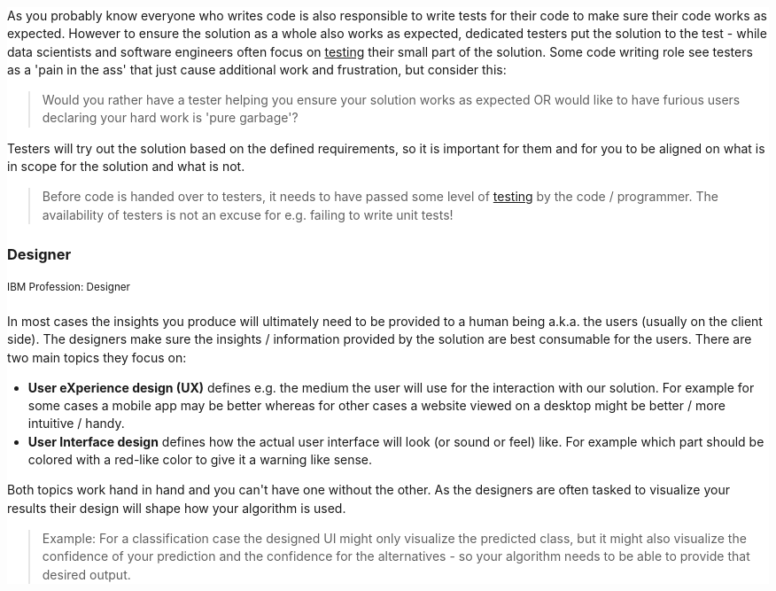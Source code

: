 As you probably know everyone who writes code is also responsible to write tests for their code to make sure their code works as expected. However to ensure the solution as a whole also works as expected, dedicated testers put the solution to the test - while data scientists and software engineers often focus on [testing](./testing.md#chapter-10---testing) their small part of the solution. Some code writing role see testers as a 'pain in the ass' that just cause additional work and frustration, but consider this:

> Would you rather have a tester helping you ensure your solution works as expected OR would like to have furious users declaring your hard work is 'pure garbage'?

Testers will try out the solution based on the defined requirements, so it is important for them and for you to be aligned on what is in scope for the solution and what is not.

> Before code is handed over to testers, it needs to have passed some level of [testing](./testing.md#chapter-10---testing) by the code / programmer. The availability of testers is not an excuse for e.g. failing to write unit tests!

### Designer

<sup>IBM Profession: Designer</sup>

In most cases the insights you produce will ultimately need to be provided to a human being a.k.a. the users (usually on the client side). The designers make sure the insights / information provided by the solution are best consumable for the users. There are two main topics they focus on:

- **User eXperience design (UX)** defines e.g. the medium the user will use for the interaction with our solution. For example for some cases a mobile app may be better whereas for other cases a website viewed on a desktop might be better / more intuitive / handy.
- **User Interface design** defines how the actual user interface will look (or sound or feel) like. For example which part should be colored with a red-like color to give it a warning like sense.

Both topics work hand in hand and you can't have one without the other. As the designers are often tasked to visualize your results their design will shape how your algorithm is used.

>Example: For a classification case the designed UI might only visualize the predicted class, but it might also visualize the confidence of your prediction and the confidence for the alternatives - so your algorithm needs to be able to provide that desired output.
